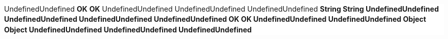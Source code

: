<span data-ttu-id="63072-265">Undefined</span><span class="sxs-lookup"><span data-stu-id="63072-265">Undefined</span></span> </td>
         <td valign="top"><span data-ttu-id="63072-266">
            <strong>OK</strong>
         </span><span class="sxs-lookup"><span data-stu-id="63072-266">
            <strong>OK</strong>
         </span></span></td>
         <td valign="top">
<span data-ttu-id="63072-267">Undefined</span><span class="sxs-lookup"><span data-stu-id="63072-267">Undefined</span></span> </td>
         <td valign="top">
<span data-ttu-id="63072-268">Undefined</span><span class="sxs-lookup"><span data-stu-id="63072-268">Undefined</span></span> </td>
         <td valign="top">
<span data-ttu-id="63072-269">Undefined</span><span class="sxs-lookup"><span data-stu-id="63072-269">Undefined</span></span> </td>
      </tr>
      <tr>
         <td valign="top"><span data-ttu-id="63072-270">
            <strong>String<strong>
         </span><span class="sxs-lookup"><span data-stu-id="63072-270">
            <strong>String<strong>
         </span></span></td>
         <td valign="top">
<span data-ttu-id="63072-271">Undefined</span><span class="sxs-lookup"><span data-stu-id="63072-271">Undefined</span></span> </td>
         <td valign="top">
<span data-ttu-id="63072-272">Undefined</span><span class="sxs-lookup"><span data-stu-id="63072-272">Undefined</span></span> </td>
         <td valign="top">
<span data-ttu-id="63072-273">Undefined</span><span class="sxs-lookup"><span data-stu-id="63072-273">Undefined</span></span> </td>
         <td valign="top">
<span data-ttu-id="63072-274">Undefined</span><span class="sxs-lookup"><span data-stu-id="63072-274">Undefined</span></span> </td>
         <td valign="top"><span data-ttu-id="63072-275">
            <strong>OK</strong>
         </span><span class="sxs-lookup"><span data-stu-id="63072-275">
            <strong>OK</strong>
         </span></span></td>
         <td valign="top">
<span data-ttu-id="63072-276">Undefined</span><span class="sxs-lookup"><span data-stu-id="63072-276">Undefined</span></span> </td>
         <td valign="top">
<span data-ttu-id="63072-277">Undefined</span><span class="sxs-lookup"><span data-stu-id="63072-277">Undefined</span></span> </td>
      </tr>
      <tr>
         <td valign="top"><span data-ttu-id="63072-278">
            <strong>Object<strong>
         </span><span class="sxs-lookup"><span data-stu-id="63072-278">
            <strong>Object<strong>
         </span></span></td>
         <td valign="top">
<span data-ttu-id="63072-279">Undefined</span><span class="sxs-lookup"><span data-stu-id="63072-279">Undefined</span></span> </td>
         <td valign="top">
<span data-ttu-id="63072-280">Undefined</span><span class="sxs-lookup"><span data-stu-id="63072-280">Undefined</span></span> </td>
         <td valign="top">
<span data-ttu-id="63072-281">Undefined</span><span class="sxs-lookup"><span data-stu-id="63072-281">Undefined</span></span> </td>
         <td valign="top">